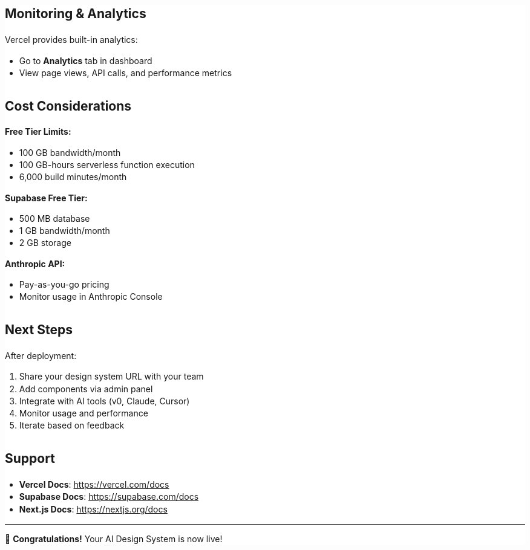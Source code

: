 ## Monitoring & Analytics

Vercel provides built-in analytics:
- Go to **Analytics** tab in dashboard
- View page views, API calls, and performance metrics

## Cost Considerations

**Free Tier Limits:**
- 100 GB bandwidth/month
- 100 GB-hours serverless function execution
- 6,000 build minutes/month

**Supabase Free Tier:**
- 500 MB database
- 1 GB bandwidth/month
- 2 GB storage

**Anthropic API:**
- Pay-as-you-go pricing
- Monitor usage in Anthropic Console

## Next Steps

After deployment:
1. Share your design system URL with your team
2. Add components via admin panel
3. Integrate with AI tools (v0, Claude, Cursor)
4. Monitor usage and performance
5. Iterate based on feedback

## Support

- **Vercel Docs**: https://vercel.com/docs
- **Supabase Docs**: https://supabase.com/docs
- **Next.js Docs**: https://nextjs.org/docs

---

🎉 **Congratulations!** Your AI Design System is now live!

